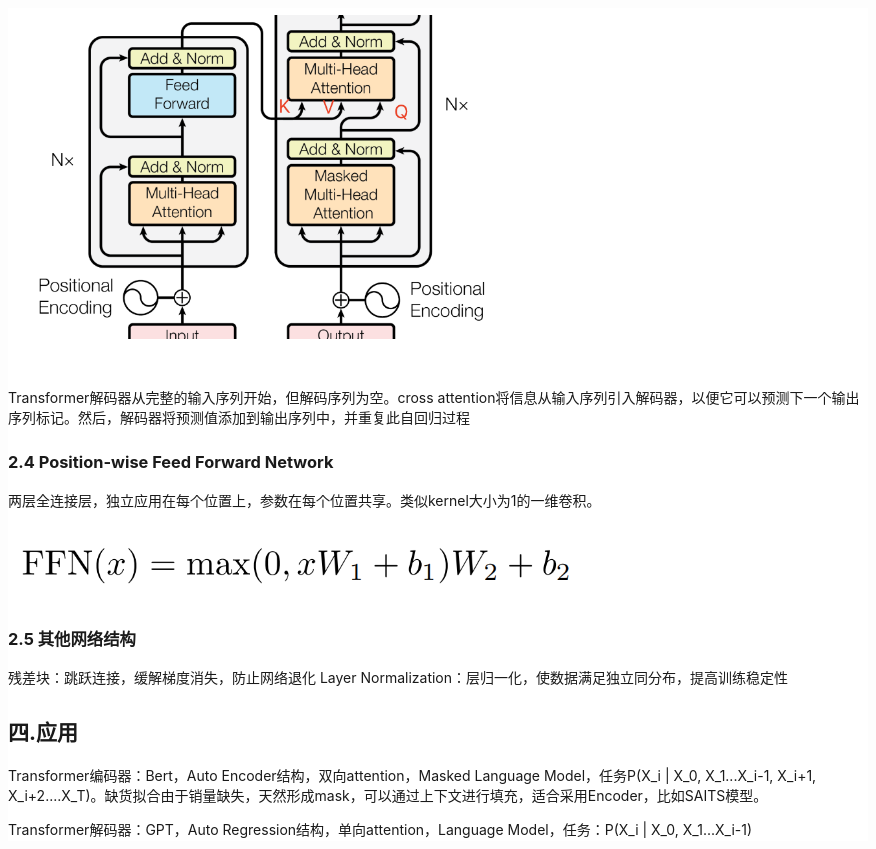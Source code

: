 <img src='/images/tf_10.png' width="600"><br/>


Transformer解码器从完整的输入序列开始，但解码序列为空。cross attention将信息从输入序列引入解码器，以便它可以预测下一个输出序列标记。然后，解码器将预测值添加到输出序列中，并重复此自回归过程


### 2.4 Position-wise Feed Forward Network
两层全连接层，独立应用在每个位置上，参数在每个位置共享。类似kernel大小为1的一维卷积。

<img src='/images/tf_11.png' width="600"><br/>


### 2.5 其他网络结构

残差块：跳跃连接，缓解梯度消失，防止网络退化
Layer Normalization：层归一化，使数据满足独立同分布，提高训练稳定性


##  四.应用

Transformer编码器：Bert，Auto Encoder结构，双向attention，Masked Language Model，任务P(X_i | X_0, X_1...X_i-1, X_i+1, X_i+2....X_T)。缺货拟合由于销量缺失，天然形成mask，可以通过上下文进行填充，适合采用Encoder，比如SAITS模型。

Transformer解码器：GPT，Auto Regression结构，单向attention，Language Model，任务：P(X_i | X_0, X_1...X_i-1)
